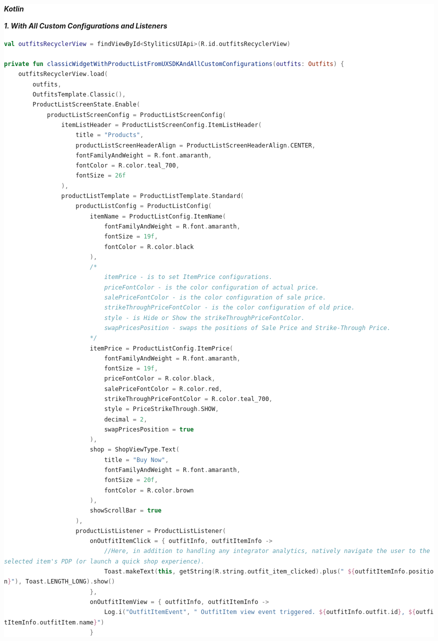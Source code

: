 *_**Kotlin**_*

*_**1. With All Custom Configurations and Listeners**_*

```kotlin
val outfitsRecyclerView = findViewById<StyliticsUIApi>(R.id.outfitsRecyclerView)

private fun classicWidgetWithProductListFromUXSDKAndAllCustomConfigurations(outfits: Outfits) {
    outfitsRecyclerView.load(
        outfits,
        OutfitsTemplate.Classic(),
        ProductListScreenState.Enable(
            productListScreenConfig = ProductListScreenConfig(
                itemListHeader = ProductListScreenConfig.ItemListHeader(
                    title = "Products",
                    productListScreenHeaderAlign = ProductListScreenHeaderAlign.CENTER,
                    fontFamilyAndWeight = R.font.amaranth,
                    fontColor = R.color.teal_700,
                    fontSize = 26f
                ),
                productListTemplate = ProductListTemplate.Standard(
                    productListConfig = ProductListConfig(
                        itemName = ProductListConfig.ItemName(
                            fontFamilyAndWeight = R.font.amaranth,
                            fontSize = 19f,
                            fontColor = R.color.black
                        ),
                        /*
                            itemPrice - is to set ItemPrice configurations.
                            priceFontColor - is the color configuration of actual price.
                            salePriceFontColor - is the color configuration of sale price.
                            strikeThroughPriceFontColor - is the color configuration of old price.
                            style - is Hide or Show the strikeThroughPriceFontColor.
                            swapPricesPosition - swaps the positions of Sale Price and Strike-Through Price.
                        */
                        itemPrice = ProductListConfig.ItemPrice(
                            fontFamilyAndWeight = R.font.amaranth,
                            fontSize = 19f,
                            priceFontColor = R.color.black,
                            salePriceFontColor = R.color.red,
                            strikeThroughPriceFontColor = R.color.teal_700,
                            style = PriceStrikeThrough.SHOW,
                            decimal = 2,
                            swapPricesPosition = true
                        ),
                        shop = ShopViewType.Text(
                            title = "Buy Now",
                            fontFamilyAndWeight = R.font.amaranth,
                            fontSize = 20f,
                            fontColor = R.color.brown
                        ),
                        showScrollBar = true
                    ),
                    productListListener = ProductListListener(
                        onOutfitItemClick = { outfitInfo, outfitItemInfo ->
                            //Here, in addition to handling any integrator analytics, natively navigate the user to the selected item's PDP (or launch a quick shop experience).
                            Toast.makeText(this, getString(R.string.outfit_item_clicked).plus(" ${outfitItemInfo.position}"), Toast.LENGTH_LONG).show()
                        },
                        onOutfitItemView = { outfitInfo, outfitItemInfo ->
                            Log.i("OutfitItemEvent", " OutfitItem view event triggered. ${outfitInfo.outfit.id}, ${outfitItemInfo.outfitItem.name}")
                        }
```